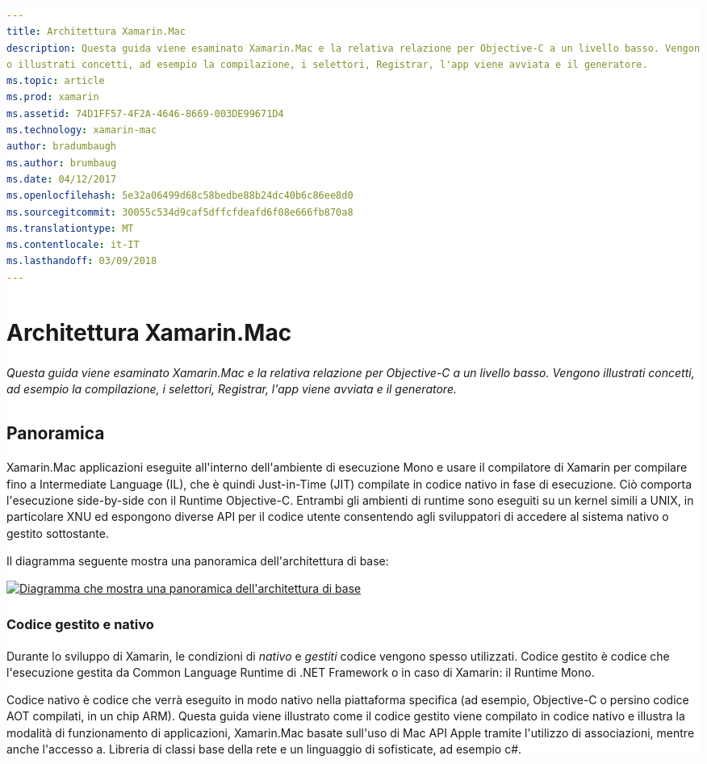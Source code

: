 ```yaml
---
title: Architettura Xamarin.Mac
description: Questa guida viene esaminato Xamarin.Mac e la relativa relazione per Objective-C a un livello basso. Vengono illustrati concetti, ad esempio la compilazione, i selettori, Registrar, l'app viene avviata e il generatore.
ms.topic: article
ms.prod: xamarin
ms.assetid: 74D1FF57-4F2A-4646-8669-003DE99671D4
ms.technology: xamarin-mac
author: bradumbaugh
ms.author: brumbaug
ms.date: 04/12/2017
ms.openlocfilehash: 5e32a06499d68c58bedbe88b24dc40b6c86ee8d0
ms.sourcegitcommit: 30055c534d9caf5dffcfdeafd6f08e666fb870a8
ms.translationtype: MT
ms.contentlocale: it-IT
ms.lasthandoff: 03/09/2018
---
```

# <a name="xamarinmac-architecture"></a>Architettura Xamarin.Mac

_Questa guida viene esaminato Xamarin.Mac e la relativa relazione per Objective-C a un livello basso. Vengono illustrati concetti, ad esempio la compilazione, i selettori, Registrar, l'app viene avviata e il generatore._

## <a name="overview"></a>Panoramica

Xamarin.Mac applicazioni eseguite all'interno dell'ambiente di esecuzione Mono e usare il compilatore di Xamarin per compilare fino a Intermediate Language (IL), che è quindi Just-in-Time (JIT) compilate in codice nativo in fase di esecuzione. Ciò comporta l'esecuzione side-by-side con il Runtime Objective-C. Entrambi gli ambienti di runtime sono eseguiti su un kernel simili a UNIX, in particolare XNU ed espongono diverse API per il codice utente consentendo agli sviluppatori di accedere al sistema nativo o gestito sottostante.

Il diagramma seguente mostra una panoramica dell'architettura di base:

[![Diagramma che mostra una panoramica dell'architettura di base](architecture-images/mac-arch.png "diagramma che mostra una panoramica dell'architettura di base")](architecture-images/mac-arch-large.png#lightbox)

### <a name="native-and-managed-code"></a>Codice gestito e nativo

Durante lo sviluppo di Xamarin, le condizioni di *nativo* e *gestiti* codice vengono spesso utilizzati. Codice gestito è codice che l'esecuzione gestita da Common Language Runtime di .NET Framework o in caso di Xamarin: il Runtime Mono.

Codice nativo è codice che verrà eseguito in modo nativo nella piattaforma specifica (ad esempio, Objective-C o persino codice AOT compilati, in un chip ARM). Questa guida viene illustrato come il codice gestito viene compilato in codice nativo e illustra la modalità di funzionamento di applicazioni, Xamarin.Mac basate sull'uso di Mac API Apple tramite l'utilizzo di associazioni, mentre anche l'accesso a. Libreria di classi base della rete e un linguaggio di sofisticate, ad esempio c#.
